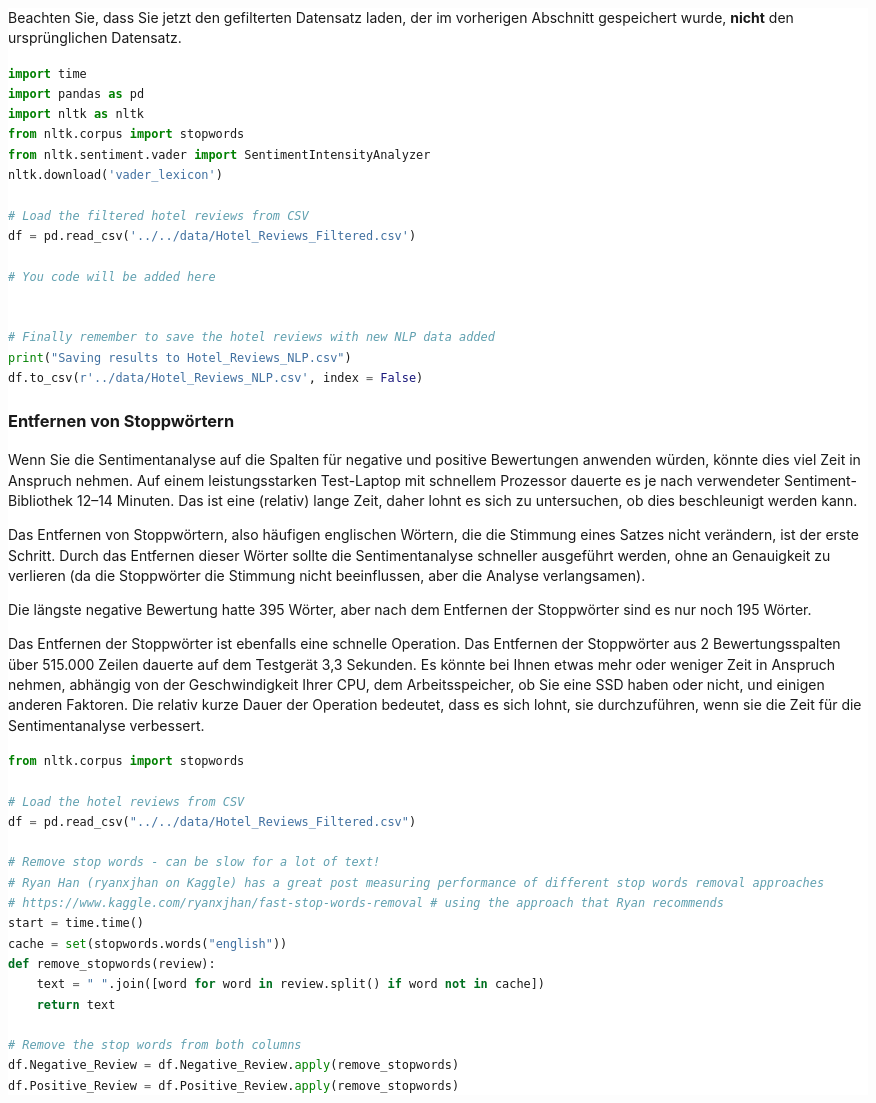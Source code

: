 Beachten Sie, dass Sie jetzt den gefilterten Datensatz laden, der im vorherigen Abschnitt gespeichert wurde, **nicht** den ursprünglichen Datensatz.

```python
import time
import pandas as pd
import nltk as nltk
from nltk.corpus import stopwords
from nltk.sentiment.vader import SentimentIntensityAnalyzer
nltk.download('vader_lexicon')

# Load the filtered hotel reviews from CSV
df = pd.read_csv('../../data/Hotel_Reviews_Filtered.csv')

# You code will be added here


# Finally remember to save the hotel reviews with new NLP data added
print("Saving results to Hotel_Reviews_NLP.csv")
df.to_csv(r'../data/Hotel_Reviews_NLP.csv', index = False)
```

### Entfernen von Stoppwörtern

Wenn Sie die Sentimentanalyse auf die Spalten für negative und positive Bewertungen anwenden würden, könnte dies viel Zeit in Anspruch nehmen. Auf einem leistungsstarken Test-Laptop mit schnellem Prozessor dauerte es je nach verwendeter Sentiment-Bibliothek 12–14 Minuten. Das ist eine (relativ) lange Zeit, daher lohnt es sich zu untersuchen, ob dies beschleunigt werden kann.

Das Entfernen von Stoppwörtern, also häufigen englischen Wörtern, die die Stimmung eines Satzes nicht verändern, ist der erste Schritt. Durch das Entfernen dieser Wörter sollte die Sentimentanalyse schneller ausgeführt werden, ohne an Genauigkeit zu verlieren (da die Stoppwörter die Stimmung nicht beeinflussen, aber die Analyse verlangsamen). 

Die längste negative Bewertung hatte 395 Wörter, aber nach dem Entfernen der Stoppwörter sind es nur noch 195 Wörter.

Das Entfernen der Stoppwörter ist ebenfalls eine schnelle Operation. Das Entfernen der Stoppwörter aus 2 Bewertungsspalten über 515.000 Zeilen dauerte auf dem Testgerät 3,3 Sekunden. Es könnte bei Ihnen etwas mehr oder weniger Zeit in Anspruch nehmen, abhängig von der Geschwindigkeit Ihrer CPU, dem Arbeitsspeicher, ob Sie eine SSD haben oder nicht, und einigen anderen Faktoren. Die relativ kurze Dauer der Operation bedeutet, dass es sich lohnt, sie durchzuführen, wenn sie die Zeit für die Sentimentanalyse verbessert.

```python
from nltk.corpus import stopwords

# Load the hotel reviews from CSV
df = pd.read_csv("../../data/Hotel_Reviews_Filtered.csv")

# Remove stop words - can be slow for a lot of text!
# Ryan Han (ryanxjhan on Kaggle) has a great post measuring performance of different stop words removal approaches
# https://www.kaggle.com/ryanxjhan/fast-stop-words-removal # using the approach that Ryan recommends
start = time.time()
cache = set(stopwords.words("english"))
def remove_stopwords(review):
    text = " ".join([word for word in review.split() if word not in cache])
    return text

# Remove the stop words from both columns
df.Negative_Review = df.Negative_Review.apply(remove_stopwords)   
df.Positive_Review = df.Positive_Review.apply(remove_stopwords)
```
